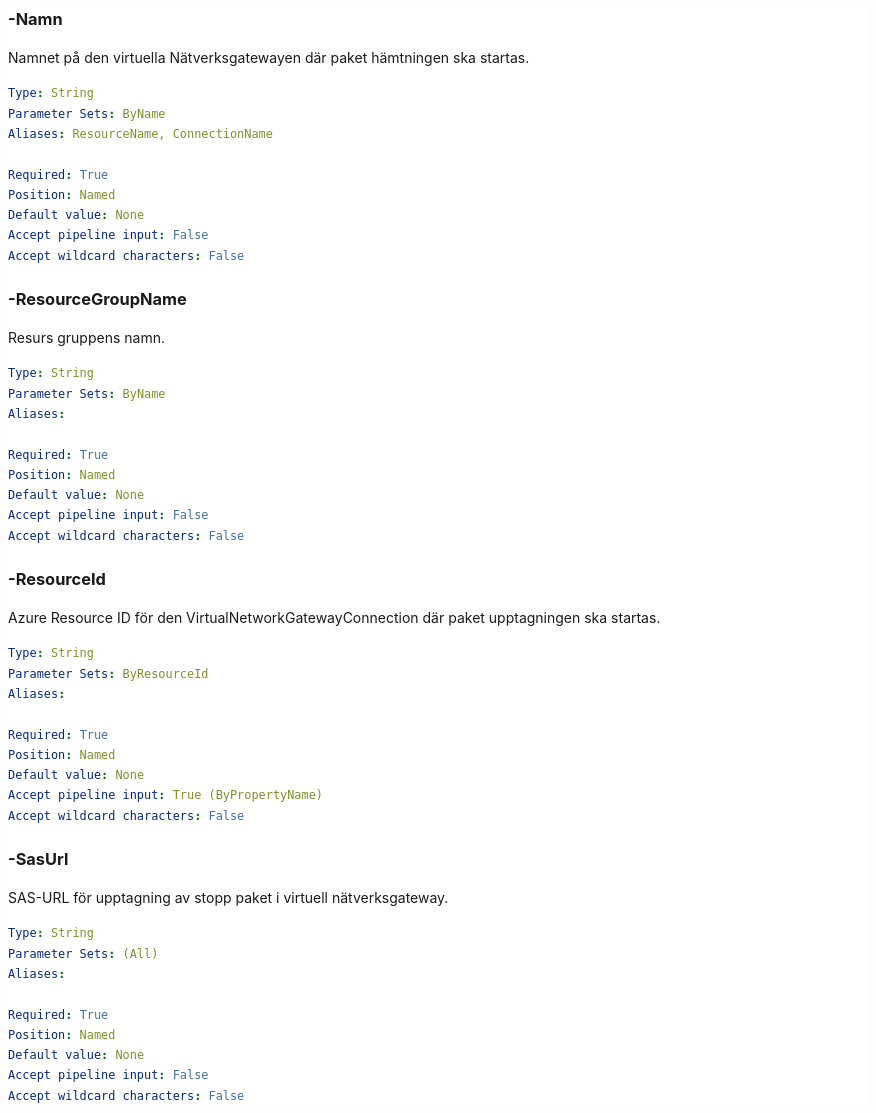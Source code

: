 ### -Namn
Namnet på den virtuella Nätverksgatewayen där paket hämtningen ska startas.

```yaml
Type: String
Parameter Sets: ByName
Aliases: ResourceName, ConnectionName

Required: True
Position: Named
Default value: None
Accept pipeline input: False
Accept wildcard characters: False
```

### -ResourceGroupName
Resurs gruppens namn.

```yaml
Type: String
Parameter Sets: ByName
Aliases:

Required: True
Position: Named
Default value: None
Accept pipeline input: False
Accept wildcard characters: False
```

### -ResourceId
Azure Resource ID för den VirtualNetworkGatewayConnection där paket upptagningen ska startas.

```yaml
Type: String
Parameter Sets: ByResourceId
Aliases:

Required: True
Position: Named
Default value: None
Accept pipeline input: True (ByPropertyName)
Accept wildcard characters: False
```

### -SasUrl
SAS-URL för upptagning av stopp paket i virtuell nätverksgateway.

```yaml
Type: String
Parameter Sets: (All)
Aliases:

Required: True
Position: Named
Default value: None
Accept pipeline input: False
Accept wildcard characters: False
```
